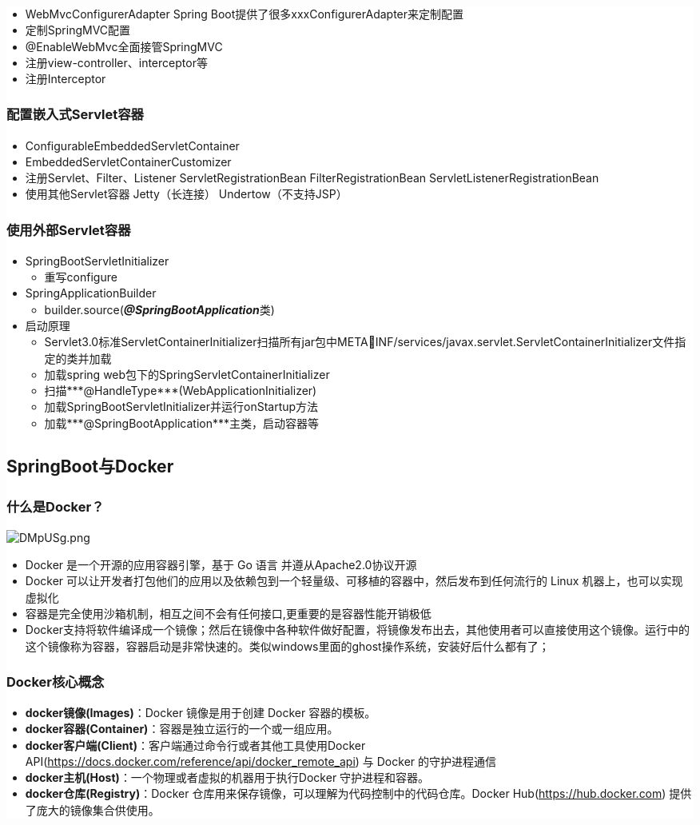 * WebMvcConfigurerAdapter
  Spring Boot提供了很多xxxConfigurerAdapter来定制配置
* 定制SpringMVC配置
* @EnableWebMvc全面接管SpringMVC
* 注册view-controller、interceptor等
* 注册Interceptor

### 配置嵌入式Servlet容器

* ConfigurableEmbeddedServletContainer
* EmbeddedServletContainerCustomizer
* 注册Servlet、Filter、Listener
  ServletRegistrationBean
  FilterRegistrationBean
  ServletListenerRegistrationBean
* 使用其他Servlet容器
  Jetty（长连接）
  Undertow（不支持JSP）

### 使用外部Servlet容器

* SpringBootServletInitializer
  * 重写configure
* SpringApplicationBuilder
  * builder.source(***@SpringBootApplication***类)
* 启动原理
  * Servlet3.0标准ServletContainerInitializer扫描所有jar包中META￾INF/services/javax.servlet.ServletContainerInitializer文件指定的类并加载
  * 加载spring web包下的SpringServletContainerInitializer
  * 扫描***@HandleType***(WebApplicationInitializer)
  * 加载SpringBootServletInitializer并运行onStartup方法
  * 加载***@SpringBootApplication***主类，启动容器等



## SpringBoot与Docker

### 什么是Docker？

![DMpUSg.png](https://cdn.jsdelivr.net/gh/Rayucan/imageCloud/data/20210209155640.png)

* Docker 是一个开源的应用容器引擎，基于 Go 语言 并遵从Apache2.0协议开源
* Docker 可以让开发者打包他们的应用以及依赖包到一个轻量级、可移植的容器中，然后发布到任何流行的 Linux 机器上，也可以实现虚拟化
* 容器是完全使用沙箱机制，相互之间不会有任何接口,更重要的是容器性能开销极低
* Docker支持将软件编译成一个镜像；然后在镜像中各种软件做好配置，将镜像发布出去，其他使用者可以直接使用这个镜像。运行中的这个镜像称为容器，容器启动是非常快速的。类似windows里面的ghost操作系统，安装好后什么都有了；

### Docker核心概念

* **docker镜像(Images)**：Docker 镜像是用于创建 Docker 容器的模板。
* **docker容器(Container)**：容器是独立运行的一个或一组应用。
* **docker客户端(Client)**：客户端通过命令行或者其他工具使用Docker API(https://docs.docker.com/reference/api/docker_remote_api) 与 Docker 的守护进程通信
* **docker主机(Host)**：一个物理或者虚拟的机器用于执行Docker 守护进程和容器。
* **docker仓库(Registry)**：Docker 仓库用来保存镜像，可以理解为代码控制中的代码仓库。Docker Hub(https://hub.docker.com) 提供了庞大的镜像集合供使用。
